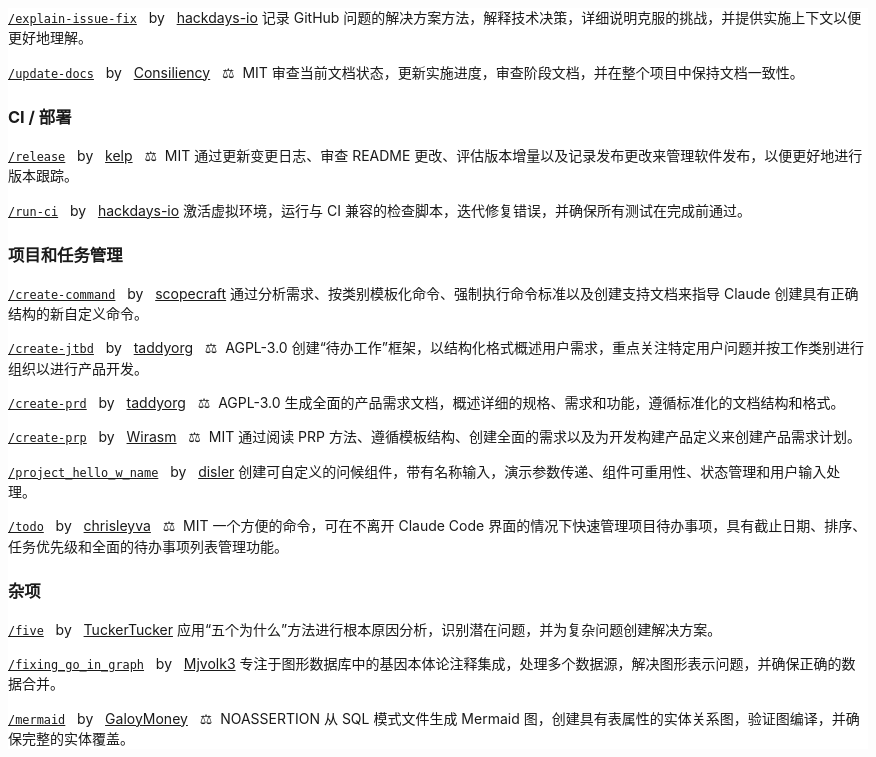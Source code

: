 [`/explain-issue-fix`](https://github.com/hackdays-io/toban-contribution-viewer/blob/main/.claude/commands/explain-issue-fix.md) &nbsp; by &nbsp; [hackdays-io](https://github.com/hackdays-io)
记录 GitHub 问题的解决方案方法，解释技术决策，详细说明克服的挑战，并提供实施上下文以便更好地理解。

[`/update-docs`](https://github.com/Consiliency/Flutter-Structurizr/blob/main/.claude/commands/update-docs.md) &nbsp; by &nbsp; [Consiliency](https://github.com/Consiliency)  &nbsp;&nbsp;⚖️&nbsp;&nbsp;MIT
审查当前文档状态，更新实施进度，审查阶段文档，并在整个项目中保持文档一致性。

### CI / 部署

[`/release`](https://github.com/kelp/webdown/blob/main/.claude/commands/release.md) &nbsp; by &nbsp; [kelp](https://github.com/kelp)  &nbsp;&nbsp;⚖️&nbsp;&nbsp;MIT
通过更新变更日志、审查 README 更改、评估版本增量以及记录发布更改来管理软件发布，以便更好地进行版本跟踪。

[`/run-ci`](https://github.com/hackdays-io/toban-contribution-viewer/blob/main/.claude/commands/run-ci.md) &nbsp; by &nbsp; [hackdays-io](https://github.com/hackdays-io)
激活虚拟环境，运行与 CI 兼容的检查脚本，迭代修复错误，并确保所有测试在完成前通过。

### 项目和任务管理

[`/create-command`](https://github.com/scopecraft/command/blob/main/.claude/commands/create-command.md) &nbsp; by &nbsp; [scopecraft](https://github.com/scopecraft)
通过分析需求、按类别模板化命令、强制执行命令标准以及创建支持文档来指导 Claude 创建具有正确结构的新自定义命令。

[`/create-jtbd`](https://github.com/taddyorg/inkverse/blob/main/.claude/commands/create-jtbd.md) &nbsp; by &nbsp; [taddyorg](https://github.com/taddyorg)  &nbsp;&nbsp;⚖️&nbsp;&nbsp;AGPL-3.0
创建“待办工作”框架，以结构化格式概述用户需求，重点关注特定用户问题并按工作类别进行组织以进行产品开发。

[`/create-prd`](https://github.com/taddyorg/inkverse/blob/main/.claude/commands/create-prd.md) &nbsp; by &nbsp; [taddyorg](https://github.com/taddyorg)  &nbsp;&nbsp;⚖️&nbsp;&nbsp;AGPL-3.0
生成全面的产品需求文档，概述详细的规格、需求和功能，遵循标准化的文档结构和格式。

[`/create-prp`](https://github.com/Wirasm/claudecode-utils/blob/main/.claude/commands/create-prp.md) &nbsp; by &nbsp; [Wirasm](https://github.com/Wirasm)  &nbsp;&nbsp;⚖️&nbsp;&nbsp;MIT
通过阅读 PRP 方法、遵循模板结构、创建全面的需求以及为开发构建产品定义来创建产品需求计划。

[`/project_hello_w_name`](https://github.com/disler/just-prompt/blob/main/.claude/commands/project_hello_w_name.md) &nbsp; by &nbsp; [disler](https://github.com/disler)
创建可自定义的问候组件，带有名称输入，演示参数传递、组件可重用性、状态管理和用户输入处理。

[`/todo`](https://github.com/chrisleyva/todo-slash-command/blob/main/todo.md) &nbsp; by &nbsp; [chrisleyva](https://github.com/chrisleyva)  &nbsp;&nbsp;⚖️&nbsp;&nbsp;MIT
一个方便的命令，可在不离开 Claude Code 界面的情况下快速管理项目待办事项，具有截止日期、排序、任务优先级和全面的待办事项列表管理功能。

### 杂项

[`/five`](https://github.com/TuckerTucker/tkr-portfolio/blob/main/.claude/commands/five.md) &nbsp; by &nbsp; [TuckerTucker](https://github.com/TuckerTucker)
应用“五个为什么”方法进行根本原因分析，识别潜在问题，并为复杂问题创建解决方案。

[`/fixing_go_in_graph`](https://github.com/Mjvolk3/torchcell/blob/main/.claude/commands/fixing_go_in_graph.md) &nbsp; by &nbsp; [Mjvolk3](https://github.com/Mjvolk3)
专注于图形数据库中的基因本体论注释集成，处理多个数据源，解决图形表示问题，并确保正确的数据合并。

[`/mermaid`](https://github.com/GaloyMoney/lana-bank/blob/main/.claude/commands/mermaid.md) &nbsp; by &nbsp; [GaloyMoney](https://github.com/GaloyMoney)  &nbsp;&nbsp;⚖️&nbsp;&nbsp;NOASSERTION
从 SQL 模式文件生成 Mermaid 图，创建具有表属性的实体关系图，验证图编译，并确保完整的实体覆盖。
